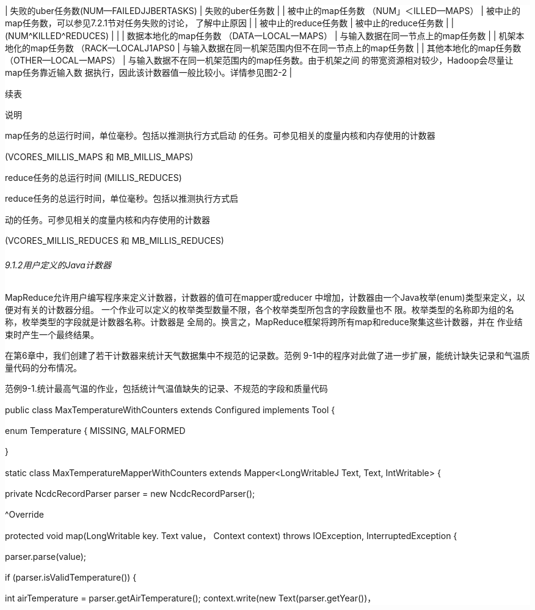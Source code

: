 | 失败的uber任务数(NUM—FAILEDJJBERTASKS)       | 失败的uber任务数                                             |
| 被中止的map任务数 （NUM」＜ILLED—MAPS）      | 被中止的map任务数，可以参见7.2.1节对任务失败的讨论， 了解中止原因 |
| 被中止的reduce任务数                         | 被中止的reduce任务数                                         |
| (NUM^KILLED^REDUCES)                         |                                                              |
| 数据本地化的map任务数 （DATA一LOCAL一MAPS）  | 与输入数据在同一节点上的map任务数                            |
| 机架本地化的map任务数 （RACK—LOCALJ1APS0     | 与输入数据在同一机架范围内但不在同一节点上的map任务数        |
| 其他本地化的map任务数 （OTHER—LOCAL一MAPS）  | 与输入数据不在同一机架范围内的map任务数。由于机架之间 的带宽资源相对较少，Hadoop会尽量让map任务靠近输入数 据执行，因此该计数器值一般比较小。详情参见图2-2 |

续表

说明

map任务的总运行时间，单位毫秒。包括以推测执行方式启动 的任务。可参见相关的度量内核和内存使用的计数器

(VCORES_MILLIS_MAPS 和 MB_MILLIS_MAPS)

reduce任务的总运行时间 (MILLIS_REDUCES)



reduce任务的总运行时间，单位毫秒。包括以推测执行方式启

动的任务。可参见相关的度量内核和内存使用的计数器

(VCORES_MILLIS_REDUCES 和 MB_MILLIS_REDUCES)

###### 9.1.2用户定义的Java计数器

MapReduce允许用户编写程序来定义计数器，计数器的值可在mapper或reducer 中增加，计数器由一个Java枚举(enum)类型来定义，以便对有关的计数器分组。 一个作业可以定义的枚举类型数量不限，各个枚举类型所包含的字段数量也不 限。枚举类型的名称即为组的名称，枚举类型的字段就是计数器名称。计数器是 全局的。换言之，MapReduce框架将跨所有map和reduce聚集这些计数器，并在 作业结束时产生一个最终结果。

在第6章中，我们创建了若干计数器来统计天气数据集中不规范的记录数。范例 9-1中的程序对此做了进一步扩展，能统计缺失记录和气温质量代码的分布情况。

范例9-1.统计最高气温的作业，包括统计气温值缺失的记录、不规范的字段和质量代码

public class MaxTemperatureWithCounters extends Configured implements Tool {

enum Temperature { MISSING, MALFORMED

}

static class MaxTemperatureMapperWithCounters extends Mapper<LongWritableJ Text, Text, IntWritable> {

private NcdcRecordParser parser = new NcdcRecordParser();

^Override

protected void map(LongWritable key. Text value， Context context) throws IOException, InterruptedException {

parser.parse(value);

if (parser.isValidTemperature()) {

int airTemperature = parser.getAirTemperature(); context.write(new Text(parser.getYear())，
